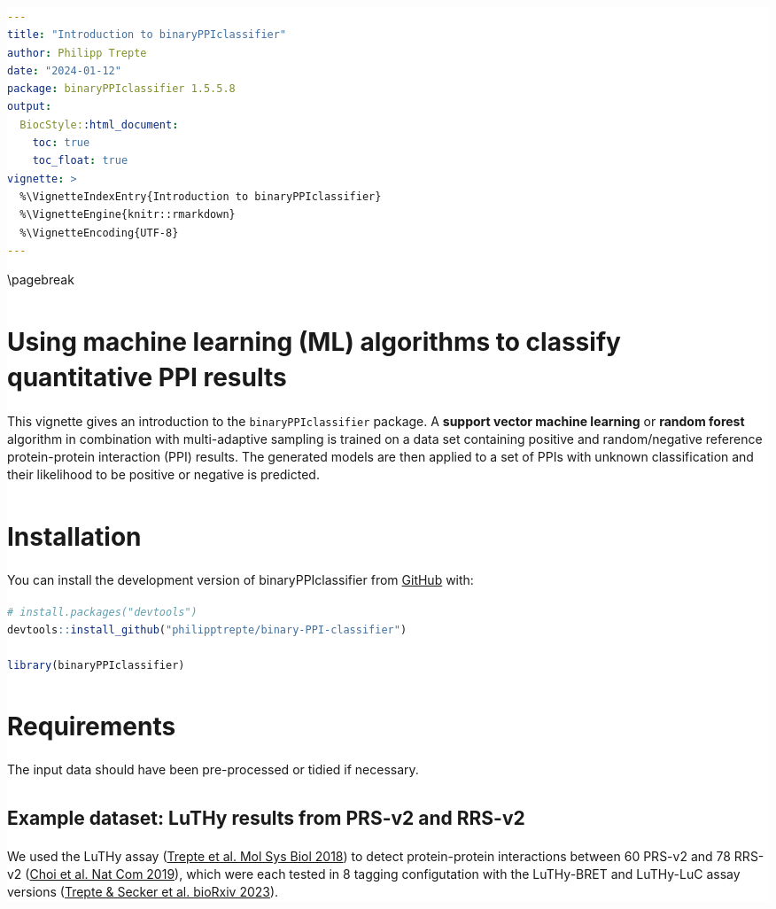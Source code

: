 ```yaml
---
title: "Introduction to binaryPPIclassifier"
author: Philipp Trepte
date: "2024-01-12"
package: binaryPPIclassifier 1.5.5.8
output: 
  BiocStyle::html_document:
    toc: true
    toc_float: true
vignette: >
  %\VignetteIndexEntry{Introduction to binaryPPIclassifier}
  %\VignetteEngine{knitr::rmarkdown}
  %\VignetteEncoding{UTF-8}
---
```






\pagebreak

# Using machine learning (ML) algorithms to classify quantitative PPI results

This vignette gives an introduction to the `binaryPPIclassifier` package. A **support vector machine learning** or **random forest** algorithm in combination with multi-adaptive sampling is trained on a data set containing positive and random/negative reference protein-protein interaction (PPI) results. The generated models are then applied to a set of PPIs with unknown classification and their likelihood to be positive or negative is predicted.

# Installation

You can install the development version of binaryPPIclassifier from [GitHub](https://github.com/) with:

``` r
# install.packages("devtools")
devtools::install_github("philipptrepte/binary-PPI-classifier")

library(binaryPPIclassifier)
```

# Requirements

The input data should have been pre-processed or tidied if necessary.

## Example dataset: LuTHy results from PRS-v2 and RRS-v2

We used the LuTHy assay ([Trepte et al. Mol Sys Biol 2018](https://www.embopress.org/doi/full/10.15252/msb.20178071)) to detect protein-protein interactions between 60 PRS-v2 and 78 RRS-v2 ([Choi et al. Nat Com 2019](https://www.nature.com/articles/s41467-019-11809-2)), which were each tested in 8 tagging configutation with the LuTHy-BRET and LuTHy-LuC assay versions ([Trepte & Secker et al. bioRxiv 2023](https://www.biorxiv.org/content/10.1101/2023.06.14.544560v1)).
